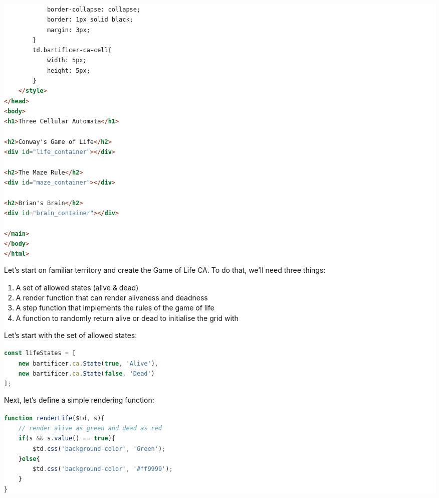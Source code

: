 ```html
            border-collapse: collapse;
            border: 1px solid black;
            margin: 3px;
        }
        td.bartificer-ca-cell{
            width: 5px;
            height: 5px;
        }
    </style>
</head>
<body>
<h1>Three Cellular Automata</h1>

<h2>Conway's Game of Life</h2>
<div id="life_container"></div>

<h2>The Maze Rule</h2>
<div id="maze_container"></div>

<h2>Brian's Brain</h2>
<div id="brain_container"></div>

</main>
</body>
</html>
```

Let’s start on familiar territory and create the Game of Life CA. To do that, we’ll need three things:

1.  A set of allowed states (alive & dead)
2.  A render function that can render aliveness and deadness
3.  A step function that implements the rules of the game of life
4.  A function to randomly return alive or dead to initialise the grid with

Let’s start with the set of allowed states:

```javascript
const lifeStates = [
    new bartificer.ca.State(true, 'Alive'),
    new bartificer.ca.State(false, 'Dead')
];
```

Next, let’s define a simple rendering function:

```javascript
function renderLife($td, s){
    // render alive as green and dead as red
    if(s && s.value() == true){
        $td.css('background-color', 'Green');
    }else{
        $td.css('background-color', '#ff9999');
    }
}
```
